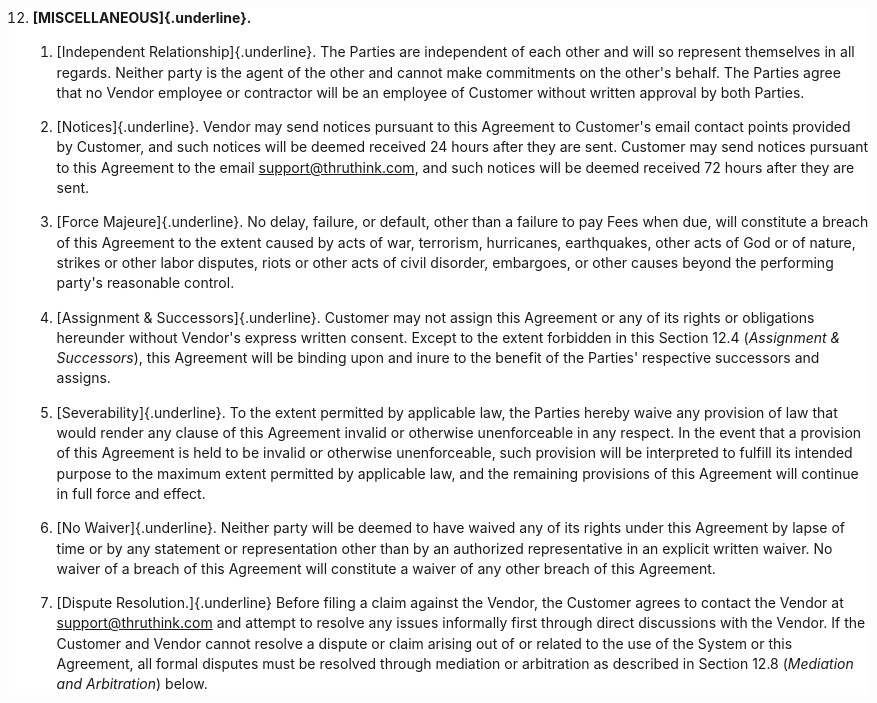 12. **[MISCELLANEOUS]{.underline}.**

    1.  [Independent Relationship]{.underline}. The Parties are
        independent of each other and will so represent themselves in
        all regards. Neither party is the agent of the other and cannot
        make commitments on the other's behalf. The Parties agree that
        no Vendor employee or contractor will be an employee of Customer
        without written approval by both Parties.

    2.  [Notices]{.underline}. Vendor may send notices pursuant to this
        Agreement to Customer's email contact points provided by
        Customer, and such notices will be deemed received 24 hours
        after they are sent. Customer may send notices pursuant to this
        Agreement to the email <support@thruthink.com>, and such notices
        will be deemed received 72 hours after they are sent.

    3.  [Force Majeure]{.underline}. No delay, failure, or default,
        other than a failure to pay Fees when due, will constitute a
        breach of this Agreement to the extent caused by acts of war,
        terrorism, hurricanes, earthquakes, other acts of God or of
        nature, strikes or other labor disputes, riots or other acts of
        civil disorder, embargoes, or other causes beyond the performing
        party's reasonable control.

    4.  [Assignment & Successors]{.underline}. Customer may not assign
        this Agreement or any of its rights or obligations hereunder
        without Vendor's express written consent. Except to the extent
        forbidden in this Section 12.4 (*Assignment & Successors*), this
        Agreement will be binding upon and inure to the benefit of the
        Parties' respective successors and assigns.

    5.  [Severability]{.underline}. To the extent permitted by
        applicable law, the Parties hereby waive any provision of law
        that would render any clause of this Agreement invalid or
        otherwise unenforceable in any respect. In the event that a
        provision of this Agreement is held to be invalid or otherwise
        unenforceable, such provision will be interpreted to fulfill its
        intended purpose to the maximum extent permitted by applicable
        law, and the remaining provisions of this Agreement will
        continue in full force and effect.

    6.  [No Waiver]{.underline}. Neither party will be deemed to have
        waived any of its rights under this Agreement by lapse of time
        or by any statement or representation other than by an
        authorized representative in an explicit written waiver. No
        waiver of a breach of this Agreement will constitute a waiver of
        any other breach of this Agreement.

    7.  [Dispute Resolution.]{.underline} Before filing a claim against
        the Vendor, the Customer agrees to contact the Vendor at
        <support@thruthink.com> and attempt to resolve any issues
        informally first through direct discussions with the Vendor. If
        the Customer and Vendor cannot resolve a dispute or claim
        arising out of or related to the use of the System or this
        Agreement, all formal disputes must be resolved through
        mediation or arbitration as described in Section 12.8
        (*Mediation and* *Arbitration*) below.
